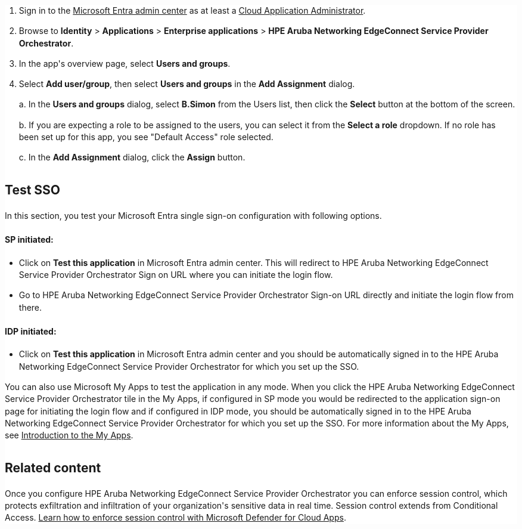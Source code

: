 1.	Sign in to the [Microsoft Entra admin center](https://entra.microsoft.com) as at least a [Cloud Application Administrator](~/identity/role-based-access-control/permissions-reference.md#cloud-application-administrator).
2.	Browse to **Identity** > **Applications** > **Enterprise applications** > **HPE Aruba Networking EdgeConnect Service Provider Orchestrator**.
3.	In the app's overview page, select **Users and groups**.
4.	Select **Add user/group**, then select **Users and groups** in the **Add Assignment** dialog.

    a. In the **Users and groups** dialog, select **B.Simon** from the Users list, then click the **Select** button at the bottom of the screen.

    b. If you are expecting a role to be assigned to the users, you can select it from the **Select a role** dropdown. If no role has been set up for this app, you see "Default Access" role selected.

    c. In the **Add Assignment** dialog, click the **Assign** button.

## Test SSO 

In this section, you test your Microsoft Entra single sign-on configuration with following options.
 
#### SP initiated:
 
* Click on **Test this application** in Microsoft Entra admin center. This will redirect to HPE Aruba Networking EdgeConnect Service Provider Orchestrator Sign on URL where you can initiate the login flow.  
 
* Go to HPE Aruba Networking EdgeConnect Service Provider Orchestrator Sign-on URL directly and initiate the login flow from there.
 
#### IDP initiated:
 
* Click on **Test this application** in Microsoft Entra admin center and you should be automatically signed in to the HPE Aruba Networking EdgeConnect Service Provider Orchestrator for which you set up the SSO.
 
You can also use Microsoft My Apps to test the application in any mode. When you click the HPE Aruba Networking EdgeConnect Service Provider Orchestrator tile in the My Apps, if configured in SP mode you would be redirected to the application sign-on page for initiating the login flow and if configured in IDP mode, you should be automatically signed in to the HPE Aruba Networking EdgeConnect Service Provider Orchestrator for which you set up the SSO. For more information about the My Apps, see [Introduction to the My Apps](https://support.microsoft.com/account-billing/sign-in-and-start-apps-from-the-my-apps-portal-2f3b1bae-0e5a-4a86-a33e-876fbd2a4510).

## Related content

Once you configure HPE Aruba Networking EdgeConnect Service Provider Orchestrator you can enforce session control, which protects exfiltration and infiltration of your organization's sensitive data in real time. Session control extends from Conditional Access. [Learn how to enforce session control with Microsoft Defender for Cloud Apps](/cloud-app-security/proxy-deployment-any-app).